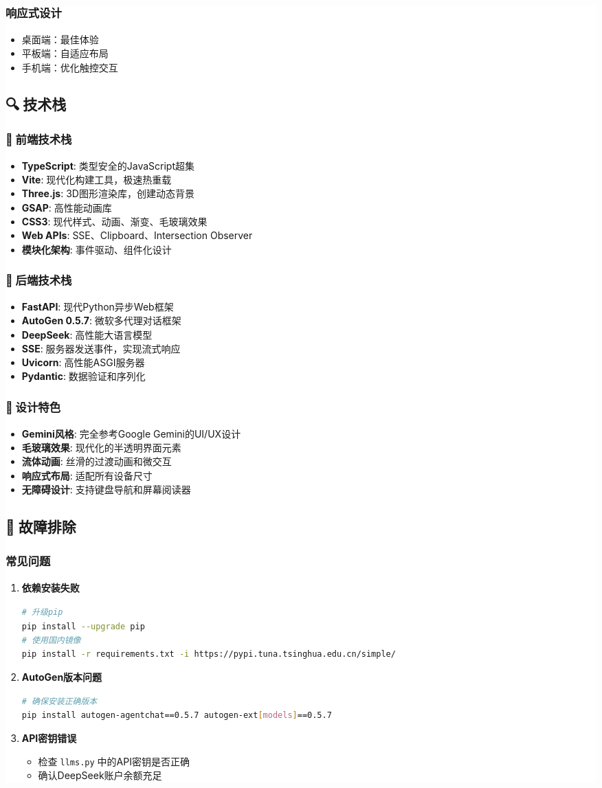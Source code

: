 ### 响应式设计
- 桌面端：最佳体验
- 平板端：自适应布局
- 手机端：优化触控交互

## 🔍 技术栈

### 🎨 前端技术栈
- **TypeScript**: 类型安全的JavaScript超集
- **Vite**: 现代化构建工具，极速热重载
- **Three.js**: 3D图形渲染库，创建动态背景
- **GSAP**: 高性能动画库
- **CSS3**: 现代样式、动画、渐变、毛玻璃效果
- **Web APIs**: SSE、Clipboard、Intersection Observer
- **模块化架构**: 事件驱动、组件化设计

### 🚀 后端技术栈
- **FastAPI**: 现代Python异步Web框架
- **AutoGen 0.5.7**: 微软多代理对话框架
- **DeepSeek**: 高性能大语言模型
- **SSE**: 服务器发送事件，实现流式响应
- **Uvicorn**: 高性能ASGI服务器
- **Pydantic**: 数据验证和序列化

### 🎯 设计特色
- **Gemini风格**: 完全参考Google Gemini的UI/UX设计
- **毛玻璃效果**: 现代化的半透明界面元素
- **流体动画**: 丝滑的过渡动画和微交互
- **响应式布局**: 适配所有设备尺寸
- **无障碍设计**: 支持键盘导航和屏幕阅读器

## 🐛 故障排除

### 常见问题

1. **依赖安装失败**
   ```bash
   # 升级pip
   pip install --upgrade pip
   # 使用国内镜像
   pip install -r requirements.txt -i https://pypi.tuna.tsinghua.edu.cn/simple/
   ```

2. **AutoGen版本问题**
   ```bash
   # 确保安装正确版本
   pip install autogen-agentchat==0.5.7 autogen-ext[models]==0.5.7
   ```

3. **API密钥错误**
   - 检查 `llms.py` 中的API密钥是否正确
   - 确认DeepSeek账户余额充足
